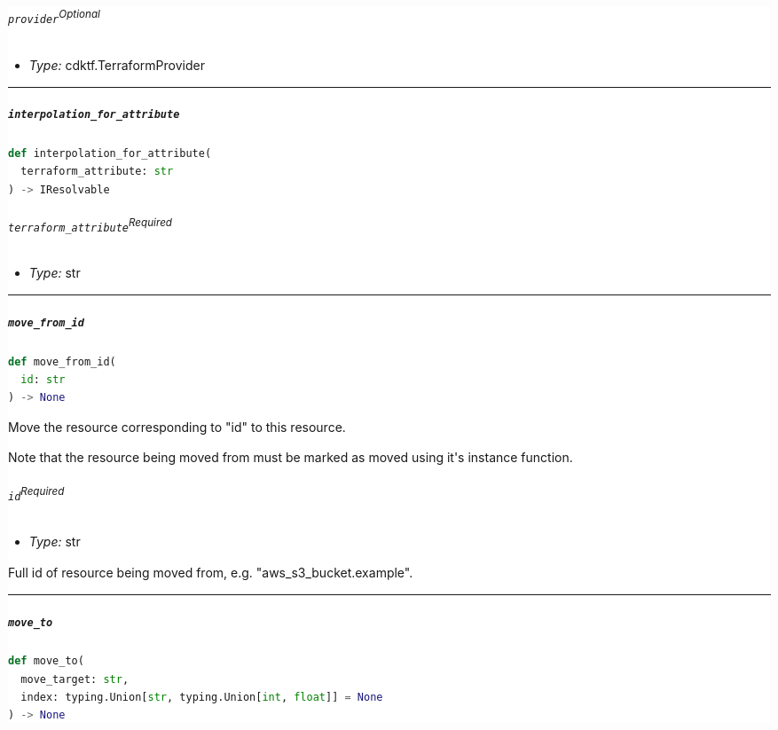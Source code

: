 
###### `provider`<sup>Optional</sup> <a name="provider" id="@cdktf/provider-vsphere.contentLibrary.ContentLibrary.importFrom.parameter.provider"></a>

- *Type:* cdktf.TerraformProvider

---

##### `interpolation_for_attribute` <a name="interpolation_for_attribute" id="@cdktf/provider-vsphere.contentLibrary.ContentLibrary.interpolationForAttribute"></a>

```python
def interpolation_for_attribute(
  terraform_attribute: str
) -> IResolvable
```

###### `terraform_attribute`<sup>Required</sup> <a name="terraform_attribute" id="@cdktf/provider-vsphere.contentLibrary.ContentLibrary.interpolationForAttribute.parameter.terraformAttribute"></a>

- *Type:* str

---

##### `move_from_id` <a name="move_from_id" id="@cdktf/provider-vsphere.contentLibrary.ContentLibrary.moveFromId"></a>

```python
def move_from_id(
  id: str
) -> None
```

Move the resource corresponding to "id" to this resource.

Note that the resource being moved from must be marked as moved using it's instance function.

###### `id`<sup>Required</sup> <a name="id" id="@cdktf/provider-vsphere.contentLibrary.ContentLibrary.moveFromId.parameter.id"></a>

- *Type:* str

Full id of resource being moved from, e.g. "aws_s3_bucket.example".

---

##### `move_to` <a name="move_to" id="@cdktf/provider-vsphere.contentLibrary.ContentLibrary.moveTo"></a>

```python
def move_to(
  move_target: str,
  index: typing.Union[str, typing.Union[int, float]] = None
) -> None
```
